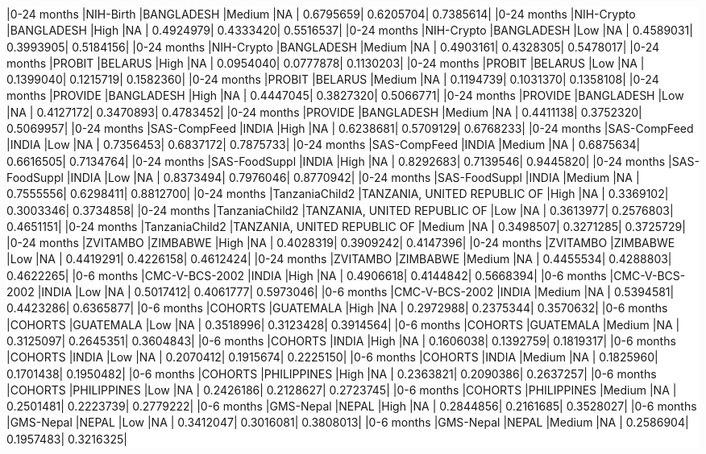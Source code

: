 |0-24 months |NIH-Birth      |BANGLADESH                   |Medium             |NA             | 0.6795659| 0.6205704| 0.7385614|
|0-24 months |NIH-Crypto     |BANGLADESH                   |High               |NA             | 0.4924979| 0.4333420| 0.5516537|
|0-24 months |NIH-Crypto     |BANGLADESH                   |Low                |NA             | 0.4589031| 0.3993905| 0.5184156|
|0-24 months |NIH-Crypto     |BANGLADESH                   |Medium             |NA             | 0.4903161| 0.4328305| 0.5478017|
|0-24 months |PROBIT         |BELARUS                      |High               |NA             | 0.0954040| 0.0777878| 0.1130203|
|0-24 months |PROBIT         |BELARUS                      |Low                |NA             | 0.1399040| 0.1215719| 0.1582360|
|0-24 months |PROBIT         |BELARUS                      |Medium             |NA             | 0.1194739| 0.1031370| 0.1358108|
|0-24 months |PROVIDE        |BANGLADESH                   |High               |NA             | 0.4447045| 0.3827320| 0.5066771|
|0-24 months |PROVIDE        |BANGLADESH                   |Low                |NA             | 0.4127172| 0.3470893| 0.4783452|
|0-24 months |PROVIDE        |BANGLADESH                   |Medium             |NA             | 0.4411138| 0.3752320| 0.5069957|
|0-24 months |SAS-CompFeed   |INDIA                        |High               |NA             | 0.6238681| 0.5709129| 0.6768233|
|0-24 months |SAS-CompFeed   |INDIA                        |Low                |NA             | 0.7356453| 0.6837172| 0.7875733|
|0-24 months |SAS-CompFeed   |INDIA                        |Medium             |NA             | 0.6875634| 0.6616505| 0.7134764|
|0-24 months |SAS-FoodSuppl  |INDIA                        |High               |NA             | 0.8292683| 0.7139546| 0.9445820|
|0-24 months |SAS-FoodSuppl  |INDIA                        |Low                |NA             | 0.8373494| 0.7976046| 0.8770942|
|0-24 months |SAS-FoodSuppl  |INDIA                        |Medium             |NA             | 0.7555556| 0.6298411| 0.8812700|
|0-24 months |TanzaniaChild2 |TANZANIA, UNITED REPUBLIC OF |High               |NA             | 0.3369102| 0.3003346| 0.3734858|
|0-24 months |TanzaniaChild2 |TANZANIA, UNITED REPUBLIC OF |Low                |NA             | 0.3613977| 0.2576803| 0.4651151|
|0-24 months |TanzaniaChild2 |TANZANIA, UNITED REPUBLIC OF |Medium             |NA             | 0.3498507| 0.3271285| 0.3725729|
|0-24 months |ZVITAMBO       |ZIMBABWE                     |High               |NA             | 0.4028319| 0.3909242| 0.4147396|
|0-24 months |ZVITAMBO       |ZIMBABWE                     |Low                |NA             | 0.4419291| 0.4226158| 0.4612424|
|0-24 months |ZVITAMBO       |ZIMBABWE                     |Medium             |NA             | 0.4455534| 0.4288803| 0.4622265|
|0-6 months  |CMC-V-BCS-2002 |INDIA                        |High               |NA             | 0.4906618| 0.4144842| 0.5668394|
|0-6 months  |CMC-V-BCS-2002 |INDIA                        |Low                |NA             | 0.5017412| 0.4061777| 0.5973046|
|0-6 months  |CMC-V-BCS-2002 |INDIA                        |Medium             |NA             | 0.5394581| 0.4423286| 0.6365877|
|0-6 months  |COHORTS        |GUATEMALA                    |High               |NA             | 0.2972988| 0.2375344| 0.3570632|
|0-6 months  |COHORTS        |GUATEMALA                    |Low                |NA             | 0.3518996| 0.3123428| 0.3914564|
|0-6 months  |COHORTS        |GUATEMALA                    |Medium             |NA             | 0.3125097| 0.2645351| 0.3604843|
|0-6 months  |COHORTS        |INDIA                        |High               |NA             | 0.1606038| 0.1392759| 0.1819317|
|0-6 months  |COHORTS        |INDIA                        |Low                |NA             | 0.2070412| 0.1915674| 0.2225150|
|0-6 months  |COHORTS        |INDIA                        |Medium             |NA             | 0.1825960| 0.1701438| 0.1950482|
|0-6 months  |COHORTS        |PHILIPPINES                  |High               |NA             | 0.2363821| 0.2090386| 0.2637257|
|0-6 months  |COHORTS        |PHILIPPINES                  |Low                |NA             | 0.2426186| 0.2128627| 0.2723745|
|0-6 months  |COHORTS        |PHILIPPINES                  |Medium             |NA             | 0.2501481| 0.2223739| 0.2779222|
|0-6 months  |GMS-Nepal      |NEPAL                        |High               |NA             | 0.2844856| 0.2161685| 0.3528027|
|0-6 months  |GMS-Nepal      |NEPAL                        |Low                |NA             | 0.3412047| 0.3016081| 0.3808013|
|0-6 months  |GMS-Nepal      |NEPAL                        |Medium             |NA             | 0.2586904| 0.1957483| 0.3216325|
